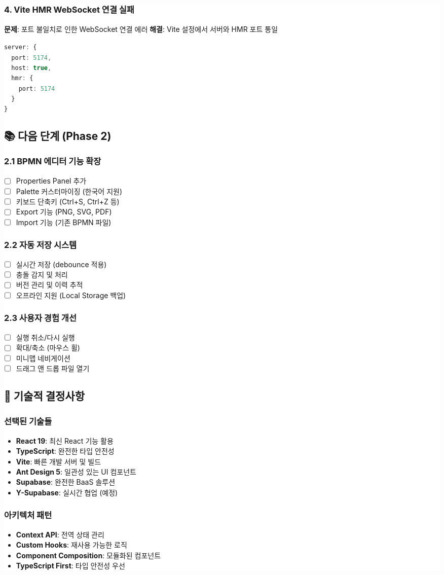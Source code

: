 ### 4. Vite HMR WebSocket 연결 실패
**문제**: 포트 불일치로 인한 WebSocket 연결 에러
**해결**: Vite 설정에서 서버와 HMR 포트 통일
```typescript
server: {
  port: 5174,
  host: true,
  hmr: {
    port: 5174
  }
}
```

## 📚 다음 단계 (Phase 2)

### 2.1 BPMN 에디터 기능 확장
- [ ] Properties Panel 추가
- [ ] Palette 커스터마이징 (한국어 지원)
- [ ] 키보드 단축키 (Ctrl+S, Ctrl+Z 등)
- [ ] Export 기능 (PNG, SVG, PDF)
- [ ] Import 기능 (기존 BPMN 파일)

### 2.2 자동 저장 시스템
- [ ] 실시간 저장 (debounce 적용)
- [ ] 충돌 감지 및 처리
- [ ] 버전 관리 및 이력 추적
- [ ] 오프라인 지원 (Local Storage 백업)

### 2.3 사용자 경험 개선
- [ ] 실행 취소/다시 실행
- [ ] 확대/축소 (마우스 휠)
- [ ] 미니맵 네비게이션
- [ ] 드래그 앤 드롭 파일 열기

## 🎯 기술적 결정사항

### 선택된 기술들
- **React 19**: 최신 React 기능 활용
- **TypeScript**: 완전한 타입 안전성
- **Vite**: 빠른 개발 서버 및 빌드
- **Ant Design 5**: 일관성 있는 UI 컴포넌트
- **Supabase**: 완전한 BaaS 솔루션
- **Y-Supabase**: 실시간 협업 (예정)

### 아키텍처 패턴
- **Context API**: 전역 상태 관리
- **Custom Hooks**: 재사용 가능한 로직
- **Component Composition**: 모듈화된 컴포넌트
- **TypeScript First**: 타입 안전성 우선
